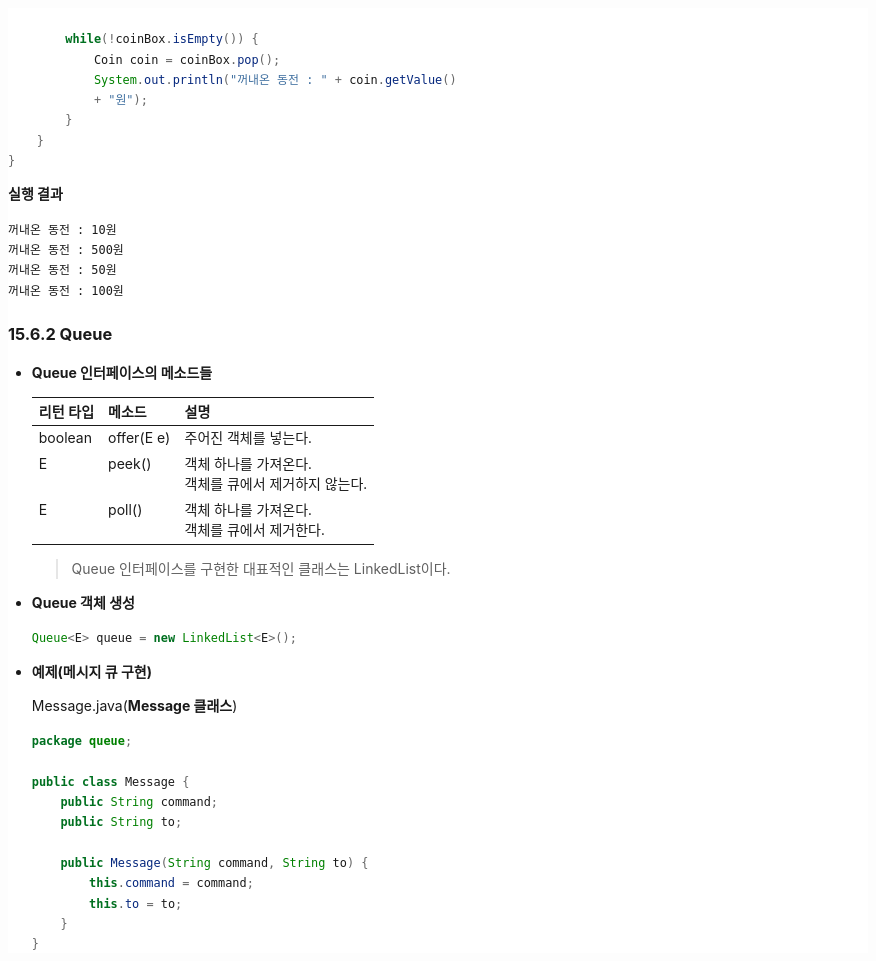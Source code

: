  ```java
  
          while(!coinBox.isEmpty()) {
              Coin coin = coinBox.pop();
              System.out.println("꺼내온 동전 : " + coin.getValue()
              + "원");
          }
      }
  }
  ```

  **실행 결과**

  ```
  꺼내온 동전 : 10원
  꺼내온 동전 : 500원
  꺼내온 동전 : 50원
  꺼내온 동전 : 100원
  ```



### 15.6.2 Queue

- **Queue 인터페이스의 메소드들**

  | 리턴 타입 | 메소드     | 설명                                                      |
  | --------- | ---------- | --------------------------------------------------------- |
  | boolean   | offer(E e) | 주어진 객체를 넣는다.                                     |
  | E         | peek()     | 객체 하나를 가져온다.<br />객체를 큐에서 제거하지 않는다. |
  | E         | poll()     | 객체 하나를 가져온다.<br />객체를 큐에서 제거한다.        |

  > Queue 인터페이스를 구현한 대표적인 클래스는 LinkedList이다.

- **Queue 객체 생성**

  ```java
  Queue<E> queue = new LinkedList<E>();
  ```

- **예제(메시지 큐 구현)**

  Message.java(**Message 클래스**)

  ```java
  package queue;
  
  public class Message {
      public String command;
      public String to;
  
      public Message(String command, String to) {
          this.command = command;
          this.to = to;
      }
  }
  ```
